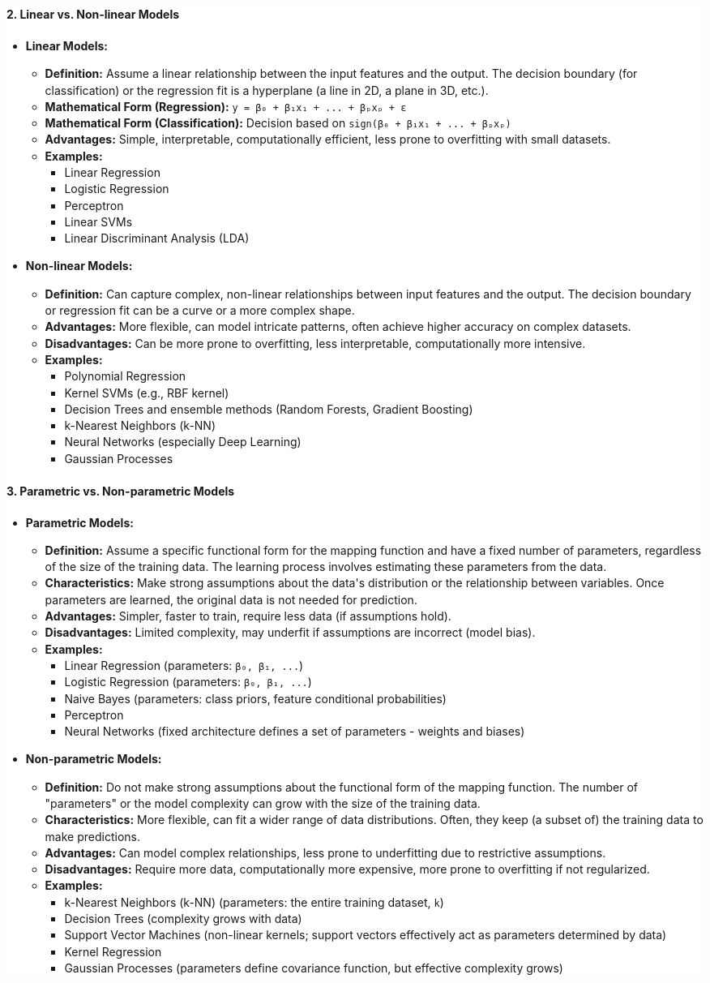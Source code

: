 #### 2. Linear vs. Non-linear Models

   - **Linear Models:**
      - **Definition:** Assume a linear relationship between the input features and the output. The decision boundary (for classification) or the regression fit is a hyperplane (a line in 2D, a plane in 3D, etc.).
      - **Mathematical Form (Regression):** `y = β₀ + β₁x₁ + ... + βₚxₚ + ε`
      - **Mathematical Form (Classification):** Decision based on `sign(β₀ + β₁x₁ + ... + βₚxₚ)`
      - **Advantages:** Simple, interpretable, computationally efficient, less prone to overfitting with small datasets.
      - **Examples:**
         - Linear Regression
         - Logistic Regression
         - Perceptron
         - Linear SVMs
         - Linear Discriminant Analysis (LDA)

   - **Non-linear Models:**
      - **Definition:** Can capture complex, non-linear relationships between input features and the output. The decision boundary or regression fit can be a curve or a more complex shape.
      - **Advantages:** More flexible, can model intricate patterns, often achieve higher accuracy on complex datasets.
      - **Disadvantages:** Can be more prone to overfitting, less interpretable, computationally more intensive.
      - **Examples:**
         - Polynomial Regression
         - Kernel SVMs (e.g., RBF kernel)
         - Decision Trees and ensemble methods (Random Forests, Gradient Boosting)
         - k-Nearest Neighbors (k-NN)
         - Neural Networks (especially Deep Learning)
         - Gaussian Processes

#### 3. Parametric vs. Non-parametric Models

   - **Parametric Models:**
      - **Definition:** Assume a specific functional form for the mapping function and have a fixed number of parameters, regardless of the size of the training data. The learning process involves estimating these parameters from the data.
      - **Characteristics:** Make strong assumptions about the data's distribution or the relationship between variables. Once parameters are learned, the original data is not needed for prediction.
      - **Advantages:** Simpler, faster to train, require less data (if assumptions hold).
      - **Disadvantages:** Limited complexity, may underfit if assumptions are incorrect (model bias).
      - **Examples:**
         - Linear Regression (parameters: `β₀, β₁, ...`)
         - Logistic Regression (parameters: `β₀, β₁, ...`)
         - Naive Bayes (parameters: class priors, feature conditional probabilities)
         - Perceptron
         - Neural Networks (fixed architecture defines a set of parameters - weights and biases)

   - **Non-parametric Models:**
      - **Definition:** Do not make strong assumptions about the functional form of the mapping function. The number of "parameters" or the model complexity can grow with the size of the training data.
      - **Characteristics:** More flexible, can fit a wider range of data distributions. Often, they keep (a subset of) the training data to make predictions.
      - **Advantages:** Can model complex relationships, less prone to underfitting due to restrictive assumptions.
      - **Disadvantages:** Require more data, computationally more expensive, more prone to overfitting if not regularized.
      - **Examples:**
         - k-Nearest Neighbors (k-NN) (parameters: the entire training dataset, `k`)
         - Decision Trees (complexity grows with data)
         - Support Vector Machines (non-linear kernels; support vectors effectively act as parameters determined by data)
         - Kernel Regression
         - Gaussian Processes (parameters define covariance function, but effective complexity grows)